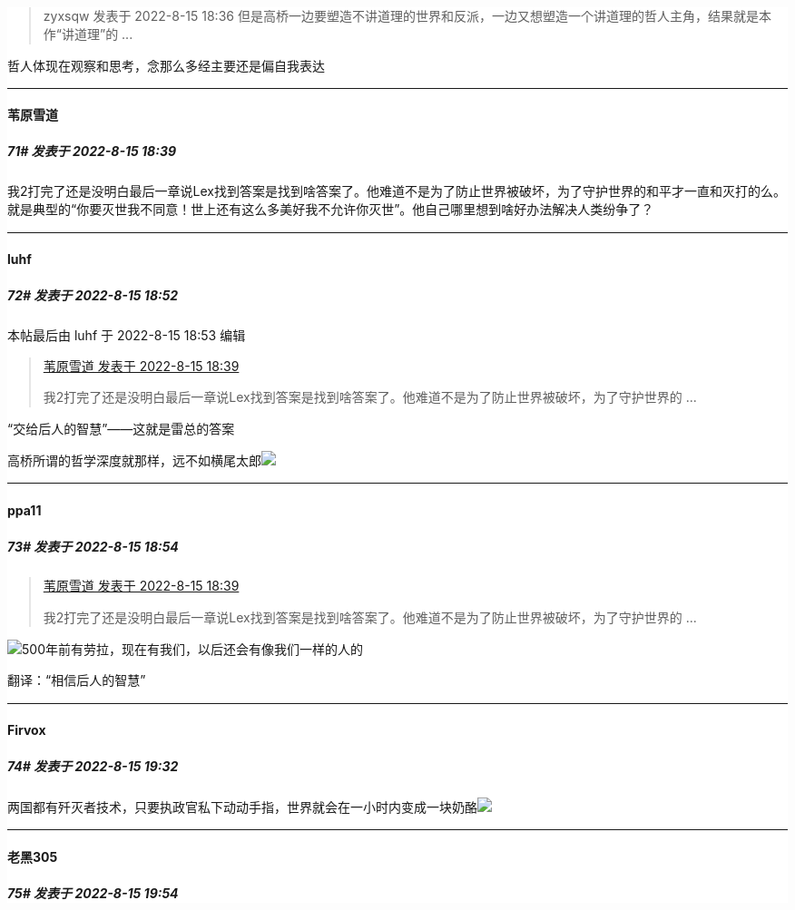 <blockquote>zyxsqw 发表于 2022-8-15 18:36
但是高桥一边要塑造不讲道理的世界和反派，一边又想塑造一个讲道理的哲人主角，结果就是本作“讲道理”的 ...</blockquote>
哲人体现在观察和思考，念那么多经主要还是偏自我表达

*****

####  苇原雪道  
##### 71#       发表于 2022-8-15 18:39

我2打完了还是没明白最后一章说Lex找到答案是找到啥答案了。他难道不是为了防止世界被破坏，为了守护世界的和平才一直和灭打的么。就是典型的“你要灭世我不同意！世上还有这么多美好我不允许你灭世”。他自己哪里想到啥好办法解决人类纷争了？



*****

####  luhf  
##### 72#       发表于 2022-8-15 18:52

 本帖最后由 luhf 于 2022-8-15 18:53 编辑 
<blockquote><a href="httphttps://bbs.saraba1st.com/2b/forum.php?mod=redirect&amp;goto=findpost&amp;pid=57078580&amp;ptid=2087035" target="_blank">苇原雪道 发表于 2022-8-15 18:39</a>

我2打完了还是没明白最后一章说Lex找到答案是找到啥答案了。他难道不是为了防止世界被破坏，为了守护世界的 ...</blockquote>
“交给后人的智慧”——这就是雷总的答案

高桥所谓的哲学深度就那样，远不如横尾太郎<img src="https://static.saraba1st.com/image/smiley/face2017/066.png" referrerpolicy="no-referrer">

*****

####  ppa11  
##### 73#       发表于 2022-8-15 18:54

<blockquote><a href="httphttps://bbs.saraba1st.com/2b/forum.php?mod=redirect&amp;goto=findpost&amp;pid=57078580&amp;ptid=2087035" target="_blank">苇原雪道 发表于 2022-8-15 18:39</a>

我2打完了还是没明白最后一章说Lex找到答案是找到啥答案了。他难道不是为了防止世界被破坏，为了守护世界的 ...</blockquote>
<img src="https://static.saraba1st.com/image/smiley/face2017/006.png" referrerpolicy="no-referrer">500年前有劳拉，现在有我们，以后还会有像我们一样的人的

翻译：“相信后人的智慧”



*****

####  Firvox  
##### 74#       发表于 2022-8-15 19:32

两国都有歼灭者技术，只要执政官私下动动手指，世界就会在一小时内变成一块奶酪<img src="https://static.saraba1st.com/image/smiley/face2017/068.png" referrerpolicy="no-referrer">



*****

####  老黑305  
##### 75#       发表于 2022-8-15 19:54
